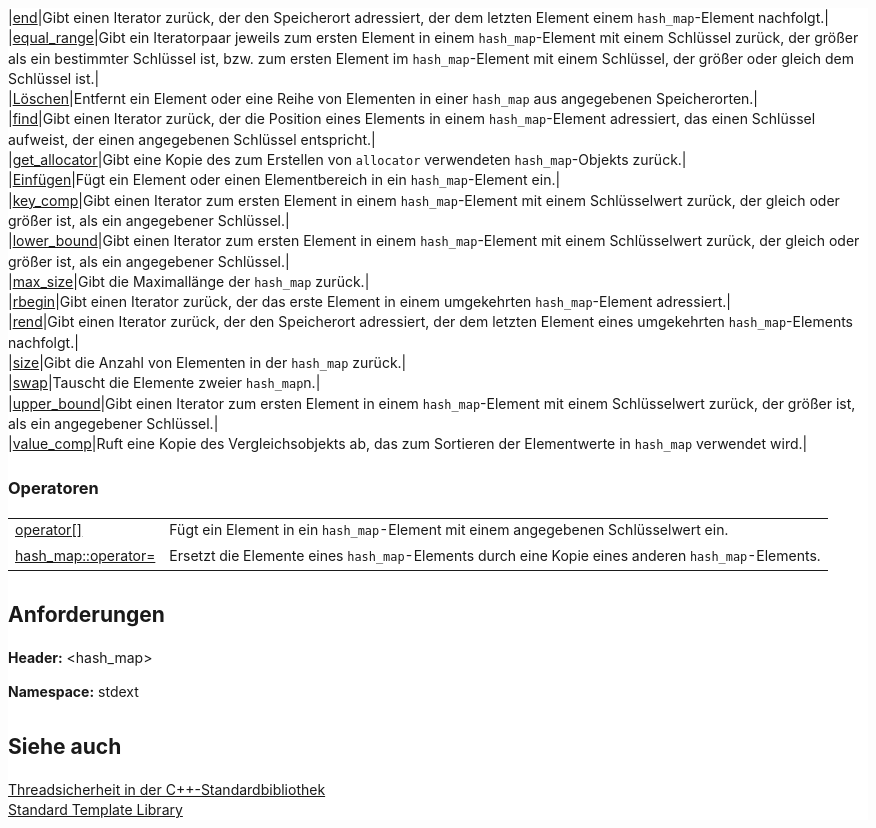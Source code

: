 |[end](../Topic/hash_map::end.md)|Gibt einen Iterator zurück, der den Speicherort adressiert, der dem letzten Element einem `hash_map`\-Element nachfolgt.|  
|[equal\_range](../Topic/hash_map::equal_range.md)|Gibt ein Iteratorpaar jeweils zum ersten Element in einem `hash_map`\-Element mit einem Schlüssel zurück, der größer als ein bestimmter Schlüssel ist, bzw. zum ersten Element im `hash_map`\-Element mit einem Schlüssel, der größer oder gleich dem Schlüssel ist.|  
|[Löschen](../Topic/hash_map::erase.md)|Entfernt ein Element oder eine Reihe von Elementen in einer `hash_map` aus angegebenen Speicherorten.|  
|[find](../Topic/hash_map::find.md)|Gibt einen Iterator zurück, der die Position eines Elements in einem `hash_map`\-Element adressiert, das einen Schlüssel aufweist, der einen angegebenen Schlüssel entspricht.|  
|[get\_allocator](../Topic/hash_map::get_allocator.md)|Gibt eine Kopie des zum Erstellen von `allocator` verwendeten `hash_map`\-Objekts zurück.|  
|[Einfügen](../Topic/hash_map::insert.md)|Fügt ein Element oder einen Elementbereich in ein `hash_map`\-Element ein.|  
|[key\_comp](../Topic/hash_map::key_comp.md)|Gibt einen Iterator zum ersten Element in einem `hash_map`\-Element mit einem Schlüsselwert zurück, der gleich oder größer ist, als ein angegebener Schlüssel.|  
|[lower\_bound](../Topic/hash_map::lower_bound.md)|Gibt einen Iterator zum ersten Element in einem `hash_map`\-Element mit einem Schlüsselwert zurück, der gleich oder größer ist, als ein angegebener Schlüssel.|  
|[max\_size](../Topic/hash_map::max_size.md)|Gibt die Maximallänge der `hash_map` zurück.|  
|[rbegin](../Topic/hash_map::rbegin.md)|Gibt einen Iterator zurück, der das erste Element in einem umgekehrten `hash_map`\-Element adressiert.|  
|[rend](../Topic/hash_map::rend.md)|Gibt einen Iterator zurück, der den Speicherort adressiert, der dem letzten Element eines umgekehrten `hash_map`\-Elements nachfolgt.|  
|[size](../Topic/hash_map::size.md)|Gibt die Anzahl von Elementen in der `hash_map` zurück.|  
|[swap](../Topic/hash_map::swap.md)|Tauscht die Elemente zweier `hash_map`n.|  
|[upper\_bound](../Topic/hash_map::upper_bound.md)|Gibt einen Iterator zum ersten Element in einem `hash_map`\-Element mit einem Schlüsselwert zurück, der größer ist, als ein angegebener Schlüssel.|  
|[value\_comp](../Topic/hash_map::value_comp.md)|Ruft eine Kopie des Vergleichsobjekts ab, das zum Sortieren der Elementwerte in `hash_map` verwendet wird.|  
  
### Operatoren  
  
|||  
|-|-|  
|[operator&#91;&#93;](../Topic/hash_map::operator.md)|Fügt ein Element in ein `hash_map`\-Element mit einem angegebenen Schlüsselwert ein.|  
|[hash\_map::operator\=](../Topic/hash_map::operator=.md)|Ersetzt die Elemente eines `hash_map`\-Elements durch eine Kopie eines anderen `hash_map`\-Elements.|  
  
## Anforderungen  
 **Header:** \<hash\_map\>  
  
 **Namespace:** stdext  
  
## Siehe auch  
 [Threadsicherheit in der C\+\+\-Standardbibliothek](../standard-library/thread-safety-in-the-cpp-standard-library.md)   
 [Standard Template Library](../misc/standard-template-library.md)